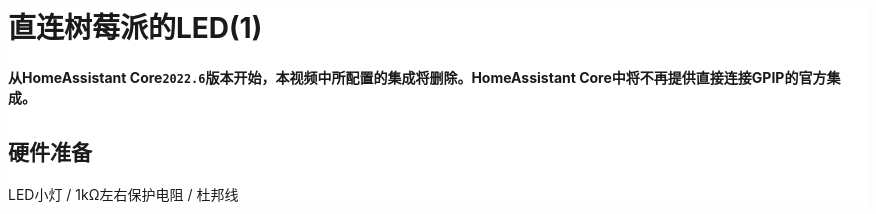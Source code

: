 # 直连树莓派的LED(1)

**从HomeAssistant Core`2022.6`版本开始，本视频中所配置的集成将删除。HomeAssistant Core中将不再提供直接连接GPIP的官方集成。**

## 硬件准备

LED小灯 / 1kΩ左右保护电阻 / 杜邦线
